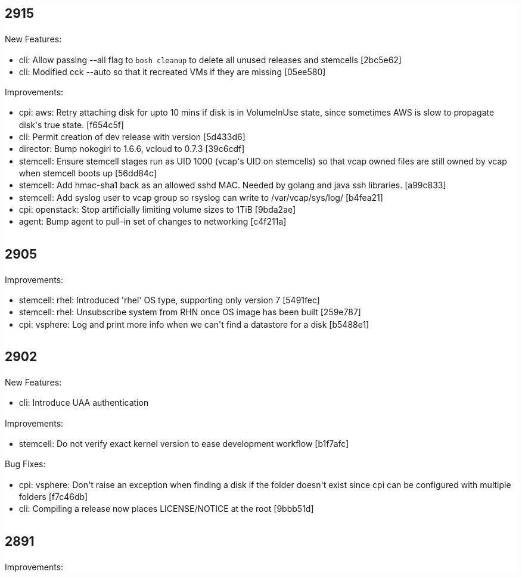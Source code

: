 ## 2915

New Features:

  * cli: Allow passing --all flag to `bosh cleanup`
          to delete all unused releases and stemcells [2bc5e62]
  * cli: Modified cck --auto so that it recreated VMs
          if they are missing [05ee580]

Improvements:

  * cpi: aws: Retry attaching disk for upto 10 mins if disk is in
          VolumeInUse state, since sometimes AWS is slow
          to propagate disk's true state. [f654c5f]
  * cli: Permit creation of dev release with version [5d433d6]
  * director: Bump nokogiri to 1.6.6, vcloud to 0.7.3 [39c6cdf]
  * stemcell: Ensure stemcell stages run as UID 1000
          (vcap's UID on stemcells) so that vcap owned files
          are still owned by vcap when stemcell boots up [56dd84c]
  * stemcell: Add hmac-sha1 back as an allowed sshd MAC.
          Needed by golang and java ssh libraries. [a99c833]
  * stemcell: Add syslog user to vcap group so rsyslog
          can write to /var/vcap/sys/log/ [b4fea21]
  * cpi: openstack: Stop artificially limiting volume sizes to 1TiB [9bda2ae]
  * agent: Bump agent to pull-in set of changes to networking [c4f211a]

## 2905

Improvements:

  * stemcell: rhel: Introduced 'rhel' OS type, supporting only version 7 [5491fec]
  * stemcell: rhel: Unsubscribe system from RHN once OS image has been built [259e787]
  * cpi: vsphere: Log and print more info when we can't find a datastore for a disk [b5488e1]

## 2902

New Features:

  * cli: Introduce UAA authentication

Improvements:

  * stemcell: Do not verify exact kernel version to ease development workflow [b1f7afc]

Bug Fixes:

  * cpi: vsphere: Don't raise an exception when finding a disk
          if the folder doesn't exist since cpi can be configured
          with multiple folders [f7c46db]
  * cli: Compiling a release now places LICENSE/NOTICE at the root [9bbb51d]

## 2891

Improvements:
